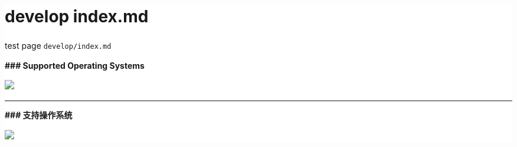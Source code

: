 # develop index.md



test page  `develop/index.md`



**### Supported Operating Systems**

<img src="https://fastly.jsdelivr.net/gh/XMuli/xmuliPic@pic/2023/202405101241312.png" width="100%"/>

---



**### 支持操作系统**

<img src="https://fastly.jsdelivr.net/gh/XMuli/xmuliPic@pic/2023/202405101240146.png" width="100%"/>